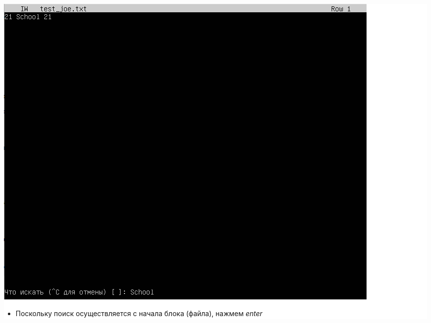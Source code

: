 ![image info](src/img/part7_find_joe.png)

- Поскольку поиск осуществляется с начала блока (файла), нажмем _enter_
